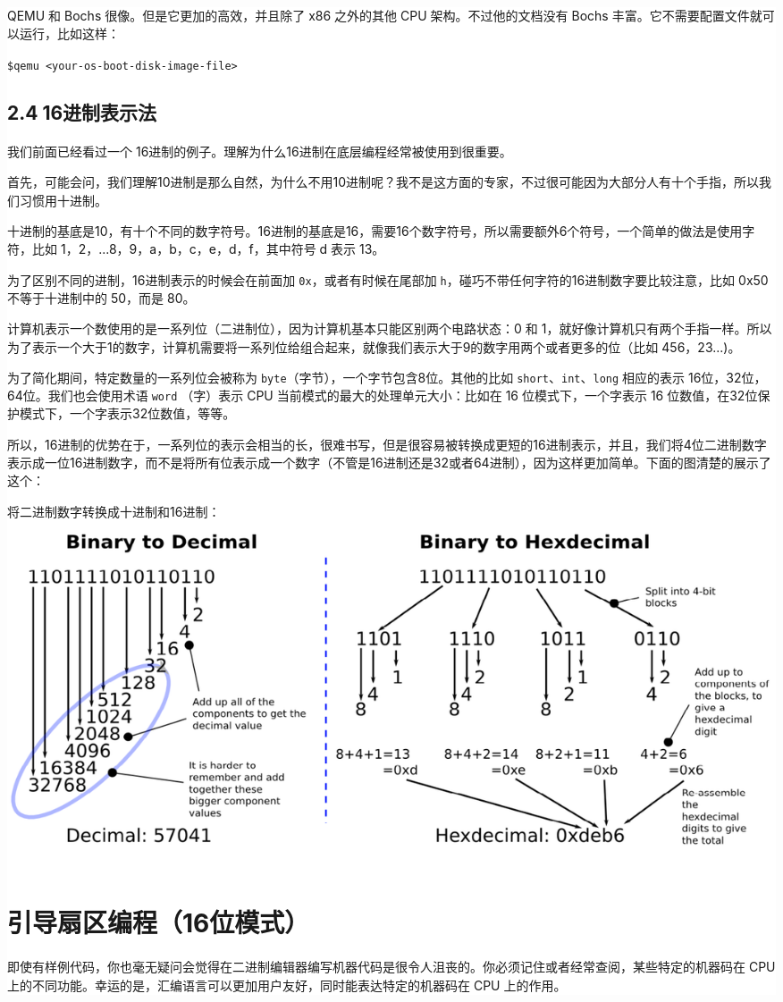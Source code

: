 QEMU 和 Bochs 很像。但是它更加的高效，并且除了 x86 之外的其他 CPU 架构。不过他的文档没有 Bochs 丰富。它不需要配置文件就可以运行，比如这样：

```
$qemu <your-os-boot-disk-image-file>
```

## 2.4 16进制表示法

我们前面已经看过一个 16进制的例子。理解为什么16进制在底层编程经常被使用到很重要。

首先，可能会问，我们理解10进制是那么自然，为什么不用10进制呢？我不是这方面的专家，不过很可能因为大部分人有十个手指，所以我们习惯用十进制。

十进制的基底是10，有十个不同的数字符号。16进制的基底是16，需要16个数字符号，所以需要额外6个符号，一个简单的做法是使用字符，比如 1，2，...8，9，a，b，c，e，d，f，其中符号 d 表示 13。

为了区别不同的进制，16进制表示的时候会在前面加 `0x`，或者有时候在尾部加 `h`，碰巧不带任何字符的16进制数字要比较注意，比如 0x50 不等于十进制中的 50，而是 80。

计算机表示一个数使用的是一系列位（二进制位），因为计算机基本只能区别两个电路状态：0 和 1，就好像计算机只有两个手指一样。所以为了表示一个大于1的数字，计算机需要将一系列位给组合起来，就像我们表示大于9的数字用两个或者更多的位（比如 456，23...)。

为了简化期间，特定数量的一系列位会被称为 `byte`（字节），一个字节包含8位。其他的比如 `short`、`int`、`long` 相应的表示 16位，32位，64位。我们也会使用术语 `word` （字）表示 CPU 当前模式的最大的处理单元大小：比如在 16 位模式下，一个字表示 16 位数值，在32位保护模式下，一个字表示32位数值，等等。

所以，16进制的优势在于，一系列位的表示会相当的长，很难书写，但是很容易被转换成更短的16进制表示，并且，我们将4位二进制数字表示成一位16进制数字，而不是将所有位表示成一个数字（不管是16进制还是32或者64进制），因为这样更加简单。下面的图清楚的展示了这个：

将二进制数字转换成十进制和16进制：
 ![将二进制数字转换成十进制和16进制](img/ch2/1.png)


# 引导扇区编程（16位模式）

即使有样例代码，你也毫无疑问会觉得在二进制编辑器编写机器代码是很令人沮丧的。你必须记住或者经常查阅，某些特定的机器码在 CPU 上的不同功能。幸运的是，汇编语言可以更加用户友好，同时能表达特定的机器码在 CPU 上的作用。
